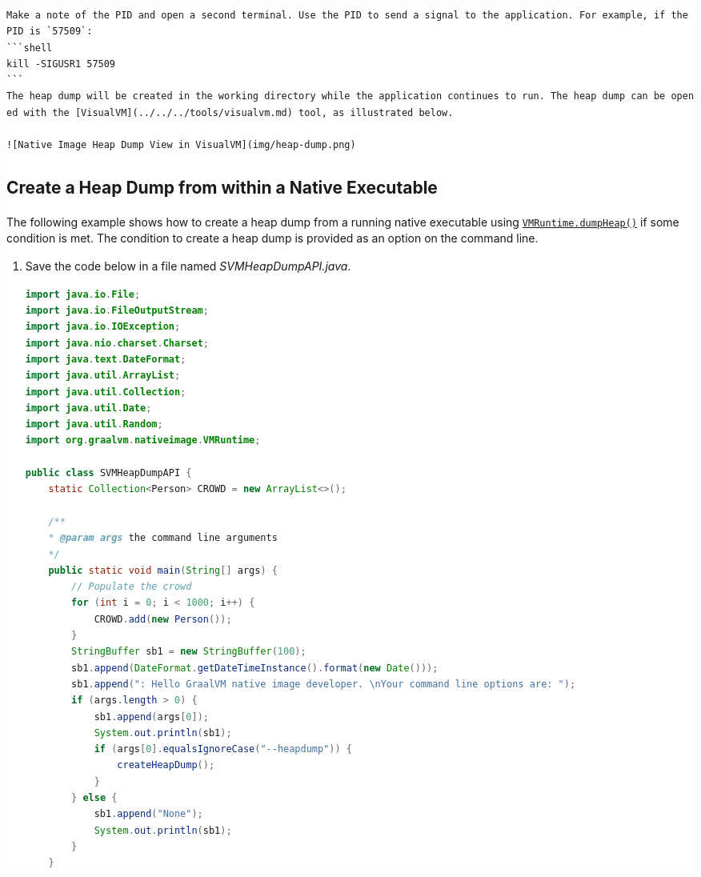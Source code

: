     Make a note of the PID and open a second terminal. Use the PID to send a signal to the application. For example, if the PID is `57509`:
    ```shell
    kill -SIGUSR1 57509
    ```
    The heap dump will be created in the working directory while the application continues to run. The heap dump can be opened with the [VisualVM](../../../tools/visualvm.md) tool, as illustrated below.

    ![Native Image Heap Dump View in VisualVM](img/heap-dump.png)

## Create a Heap Dump from within a Native Executable

The following example shows how to create a heap dump from a running native executable using [`VMRuntime.dumpHeap()`](https://github.com/oracle/graal/blob/master/substratevm/src/com.oracle.svm.core/src/com/oracle/svm/core/VMInspection.java) if some condition is met.
The condition to create a heap dump is provided as an option on the command line.

1. Save the code below in a file named _SVMHeapDumpAPI.java_.

    ```java
    import java.io.File;
    import java.io.FileOutputStream;
    import java.io.IOException;
    import java.nio.charset.Charset;
    import java.text.DateFormat;
    import java.util.ArrayList;
    import java.util.Collection;
    import java.util.Date;
    import java.util.Random;
    import org.graalvm.nativeimage.VMRuntime;

    public class SVMHeapDumpAPI {
        static Collection<Person> CROWD = new ArrayList<>();

        /**
        * @param args the command line arguments
        */
        public static void main(String[] args) {   	
            // Populate the crowd
            for (int i = 0; i < 1000; i++) {
                CROWD.add(new Person());
            }
            StringBuffer sb1 = new StringBuffer(100);
            sb1.append(DateFormat.getDateTimeInstance().format(new Date()));
            sb1.append(": Hello GraalVM native image developer. \nYour command line options are: ");
            if (args.length > 0) {
                sb1.append(args[0]);
                System.out.println(sb1);
                if (args[0].equalsIgnoreCase("--heapdump")) {
                    createHeapDump();
                }
            } else {
                sb1.append("None");
                System.out.println(sb1);
            }
        }
